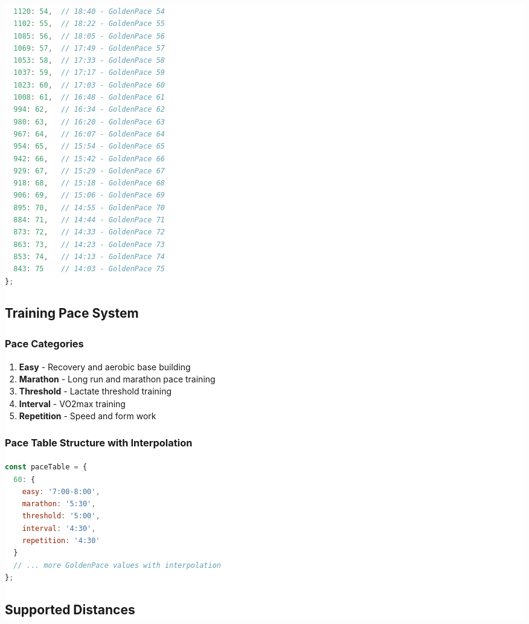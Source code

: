 ```javascript
  1120: 54,  // 18:40 - GoldenPace 54
  1102: 55,  // 18:22 - GoldenPace 55
  1085: 56,  // 18:05 - GoldenPace 56
  1069: 57,  // 17:49 - GoldenPace 57
  1053: 58,  // 17:33 - GoldenPace 58
  1037: 59,  // 17:17 - GoldenPace 59
  1023: 60,  // 17:03 - GoldenPace 60
  1008: 61,  // 16:48 - GoldenPace 61
  994: 62,   // 16:34 - GoldenPace 62
  980: 63,   // 16:20 - GoldenPace 63
  967: 64,   // 16:07 - GoldenPace 64
  954: 65,   // 15:54 - GoldenPace 65
  942: 66,   // 15:42 - GoldenPace 66
  929: 67,   // 15:29 - GoldenPace 67
  918: 68,   // 15:18 - GoldenPace 68
  906: 69,   // 15:06 - GoldenPace 69
  895: 70,   // 14:55 - GoldenPace 70
  884: 71,   // 14:44 - GoldenPace 71
  873: 72,   // 14:33 - GoldenPace 72
  863: 73,   // 14:23 - GoldenPace 73
  853: 74,   // 14:13 - GoldenPace 74
  843: 75    // 14:03 - GoldenPace 75
};
```

## Training Pace System

### Pace Categories
1. **Easy** - Recovery and aerobic base building
2. **Marathon** - Long run and marathon pace training
3. **Threshold** - Lactate threshold training
4. **Interval** - VO2max training
5. **Repetition** - Speed and form work

### Pace Table Structure with Interpolation
```javascript
const paceTable = {
  60: { 
    easy: '7:00-8:00', 
    marathon: '5:30', 
    threshold: '5:00', 
    interval: '4:30', 
    repetition: '4:30' 
  }
  // ... more GoldenPace values with interpolation
};
```

## Supported Distances
